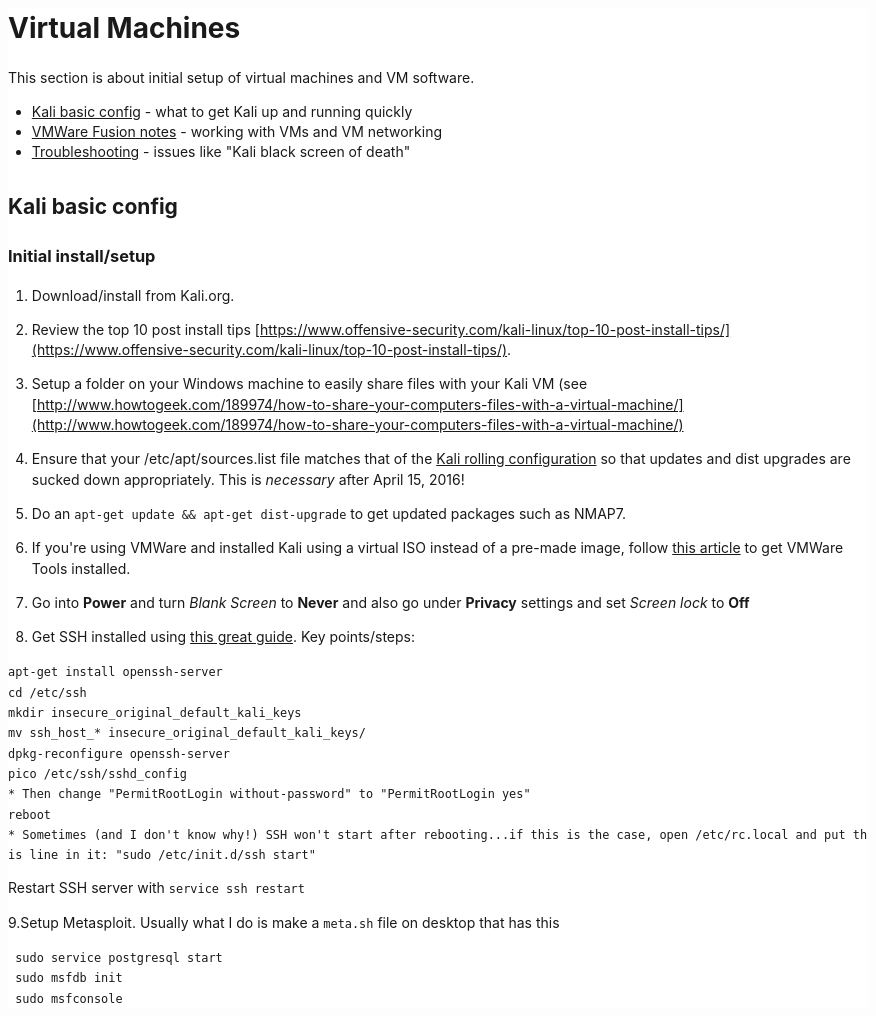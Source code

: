 # Virtual Machines
This section is about initial setup of virtual machines and VM software. 
 
 * [Kali basic config](#kali) - what to get Kali up and running quickly
 * [VMWare Fusion notes](#vmwarefusion) - working with VMs and VM networking
 * [Troubleshooting](#troubleshooting) - issues like "Kali black screen of death"
 
## Kali basic config

<a id="kali"></a> 
### Initial install/setup
 
1. Download/install from Kali.org.
 
2. Review the top 10 post install tips [https://www.offensive-security.com/kali-linux/top-10-post-install-tips/](https://www.offensive-security.com/kali-linux/top-10-post-install-tips/).
 
3. Setup a folder on your Windows machine to easily share files with your Kali VM (see [http://www.howtogeek.com/189974/how-to-share-your-computers-files-with-a-virtual-machine/](http://www.howtogeek.com/189974/how-to-share-your-computers-files-with-a-virtual-machine/)
 
4. Ensure that your /etc/apt/sources.list file matches that of the [Kali rolling configuration](https://www.kali.org/news/kali-linux-rolling-edition-2016-1/) so that updates and dist upgrades are sucked down appropriately.  This is *necessary* after April 15, 2016!

5. Do an `apt-get update && apt-get dist-upgrade` to get updated packages such as NMAP7.

6. If you're using VMWare and installed Kali using a virtual ISO instead of a pre-made image, follow [this article](http://docs.kali.org/general-use/install-vmware-tools-kali-guest) to get VMWare Tools installed.

7. Go into **Power** and turn *Blank Screen* to **Never** and also go under **Privacy** settings and set *Screen lock* to **Off**

8. Get SSH installed using [this great guide](http://www.drchaos.com/enable-ssh-on-kali-linux-enable-ssh-on-kali-linux/).  Key points/steps:

````
apt-get install openssh-server
cd /etc/ssh
mkdir insecure_original_default_kali_keys 
mv ssh_host_* insecure_original_default_kali_keys/ 
dpkg-reconfigure openssh-server
pico /etc/ssh/sshd_config
* Then change "PermitRootLogin without-password" to "PermitRootLogin yes"
reboot
* Sometimes (and I don't know why!) SSH won't start after rebooting...if this is the case, open /etc/rc.local and put this line in it: "sudo /etc/init.d/ssh start"
````    

Restart SSH server with `service ssh restart`

9.Setup Metasploit.  Usually what I do is make a `meta.sh` file on desktop that has this

     sudo service postgresql start
     sudo msfdb init
     sudo msfconsole
